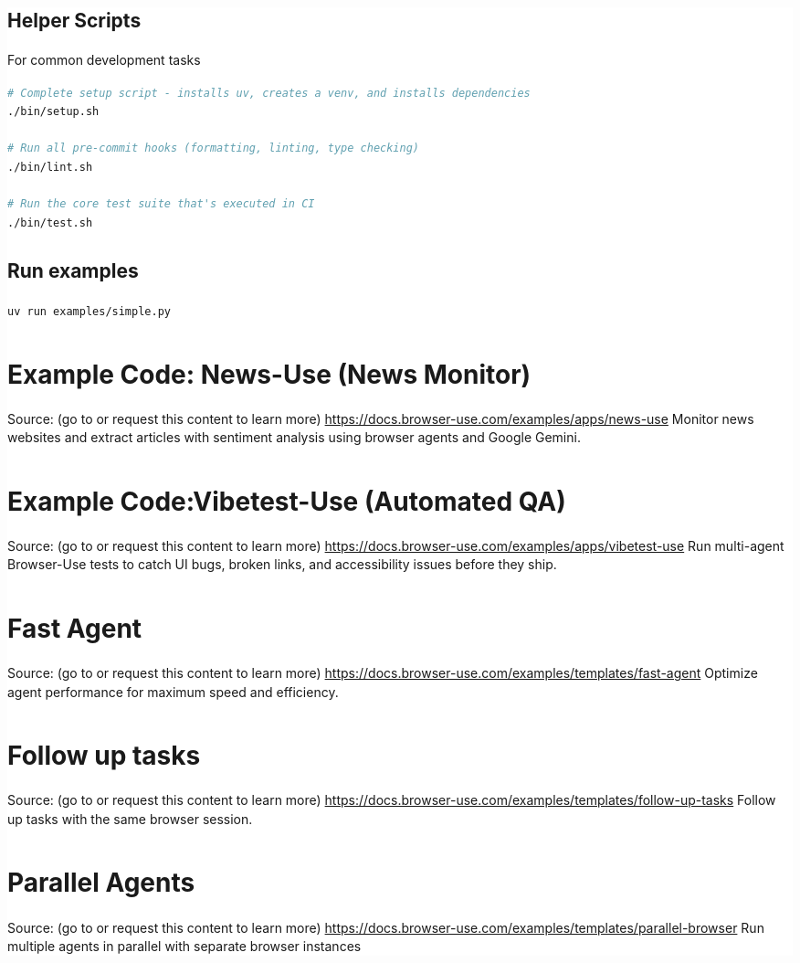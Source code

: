 ## Helper Scripts

For common development tasks

```bash  theme={null}
# Complete setup script - installs uv, creates a venv, and installs dependencies
./bin/setup.sh

# Run all pre-commit hooks (formatting, linting, type checking)
./bin/lint.sh

# Run the core test suite that's executed in CI
./bin/test.sh
```

## Run examples

```bash  theme={null}
uv run examples/simple.py
```



# Example Code: News-Use (News Monitor)
Source: (go to or request this content to learn more) https://docs.browser-use.com/examples/apps/news-use
Monitor news websites and extract articles with sentiment analysis using browser agents and Google Gemini.


# Example Code:Vibetest-Use (Automated QA)
Source: (go to or request this content to learn more) https://docs.browser-use.com/examples/apps/vibetest-use
Run multi-agent Browser-Use tests to catch UI bugs, broken links, and accessibility issues before they ship.


# Fast Agent
Source: (go to or request this content to learn more) https://docs.browser-use.com/examples/templates/fast-agent
Optimize agent performance for maximum speed and efficiency.


# Follow up tasks
Source: (go to or request this content to learn more) https://docs.browser-use.com/examples/templates/follow-up-tasks
Follow up tasks with the same browser session.


# Parallel Agents
Source: (go to or request this content to learn more) https://docs.browser-use.com/examples/templates/parallel-browser
Run multiple agents in parallel with separate browser instances
